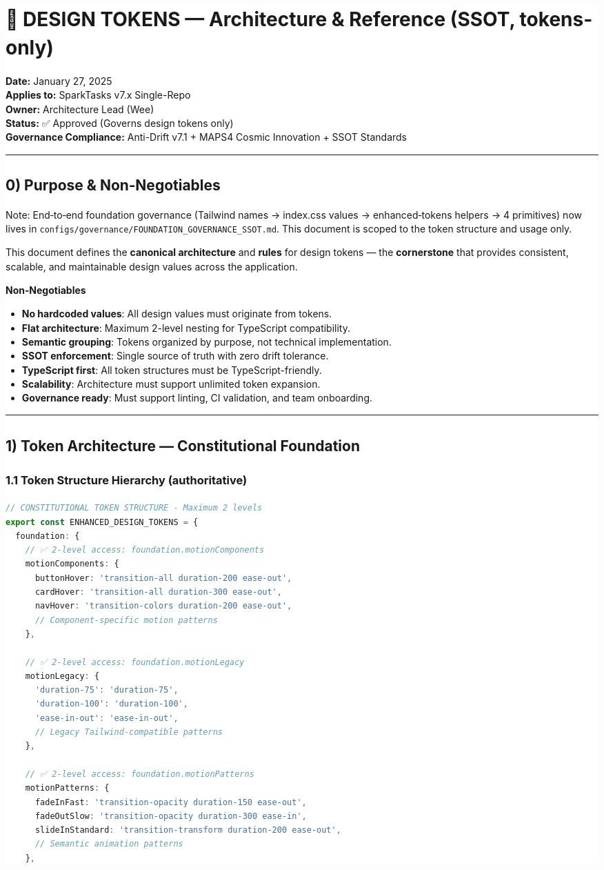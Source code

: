 # 🎨 DESIGN TOKENS — Architecture & Reference (SSOT, tokens-only)

**Date:** January 27, 2025  
**Applies to:** SparkTasks v7.x Single-Repo  
**Owner:** Architecture Lead (Wee)  
**Status:** ✅ Approved (Governs design tokens only)  
**Governance Compliance:** Anti-Drift v7.1 + MAPS4 Cosmic Innovation + SSOT Standards  

---

## 0) Purpose & Non‑Negotiables

Note: End‑to‑end foundation governance (Tailwind names → index.css values → enhanced‑tokens helpers → 4 primitives) now lives in `configs/governance/FOUNDATION_GOVERNANCE_SSOT.md`. This document is scoped to the token structure and usage only.

This document defines the **canonical architecture** and **rules** for design tokens — the **cornerstone** that provides consistent, scalable, and maintainable design values across the application.

**Non‑Negotiables**

* **No hardcoded values**: All design values must originate from tokens.
* **Flat architecture**: Maximum 2-level nesting for TypeScript compatibility.
* **Semantic grouping**: Tokens organized by purpose, not technical implementation.
* **SSOT enforcement**: Single source of truth with zero drift tolerance.
* **TypeScript first**: All token structures must be TypeScript-friendly.
* **Scalability**: Architecture must support unlimited token expansion.
* **Governance ready**: Must support linting, CI validation, and team onboarding.

---

## 1) Token Architecture — Constitutional Foundation

### 1.1 Token Structure Hierarchy (authoritative)

```ts
// CONSTITUTIONAL TOKEN STRUCTURE - Maximum 2 levels
export const ENHANCED_DESIGN_TOKENS = {
  foundation: {
    // ✅ 2-level access: foundation.motionComponents
    motionComponents: {
      buttonHover: 'transition-all duration-200 ease-out',
      cardHover: 'transition-all duration-300 ease-out',
      navHover: 'transition-colors duration-200 ease-out',
      // Component-specific motion patterns
    },

    // ✅ 2-level access: foundation.motionLegacy
    motionLegacy: {
      'duration-75': 'duration-75',
      'duration-100': 'duration-100',
      'ease-in-out': 'ease-in-out',
      // Legacy Tailwind-compatible patterns
    },

    // ✅ 2-level access: foundation.motionPatterns
    motionPatterns: {
      fadeInFast: 'transition-opacity duration-150 ease-out',
      fadeOutSlow: 'transition-opacity duration-300 ease-in',
      slideInStandard: 'transition-transform duration-200 ease-out',
      // Semantic animation patterns
    },

```
